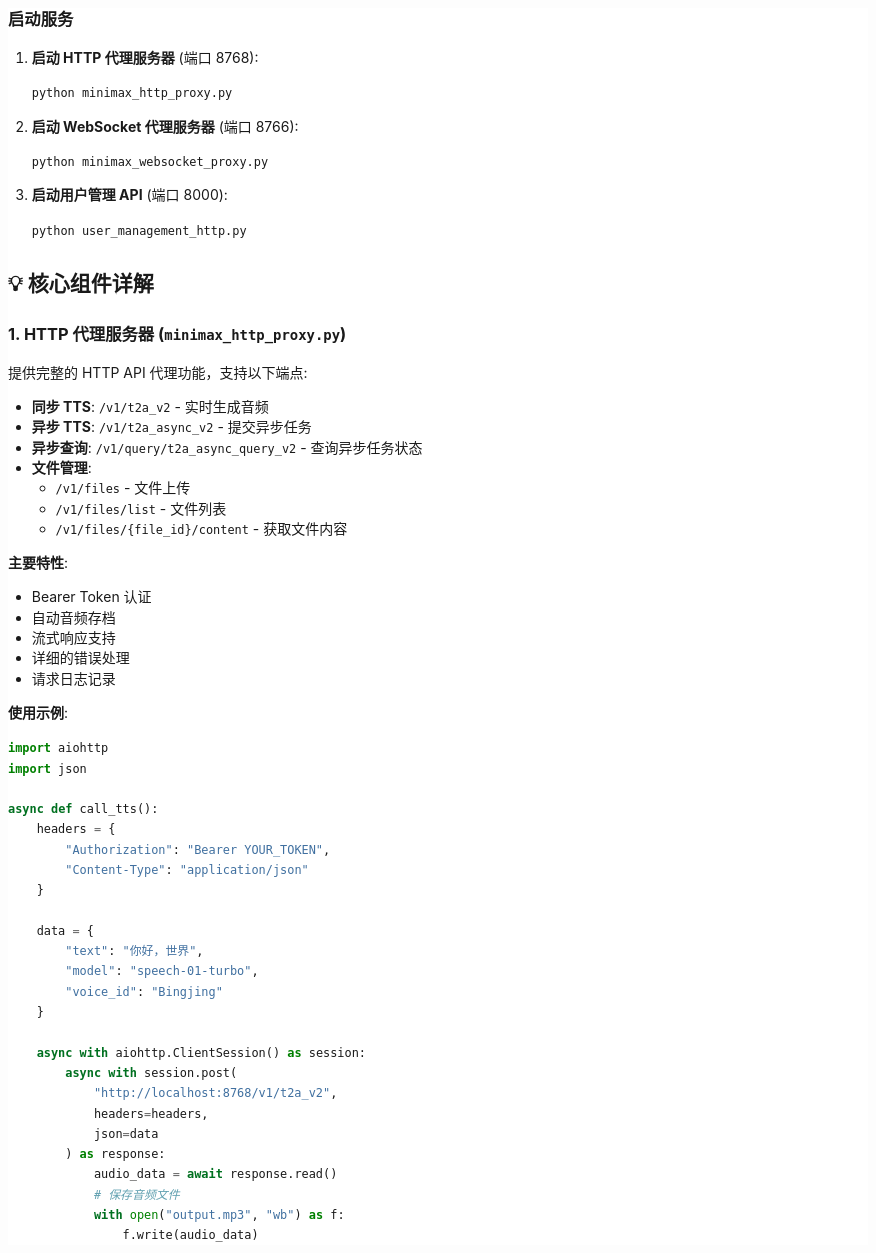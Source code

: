 ### 启动服务

1. **启动 HTTP 代理服务器** (端口 8768):
   ```bash
   python minimax_http_proxy.py
   ```

2. **启动 WebSocket 代理服务器** (端口 8766):
   ```bash
   python minimax_websocket_proxy.py
   ```

3. **启动用户管理 API** (端口 8000):
   ```bash
   python user_management_http.py
   ```

## 💡 核心组件详解

### 1. HTTP 代理服务器 (`minimax_http_proxy.py`)

提供完整的 HTTP API 代理功能，支持以下端点:

- **同步 TTS**: `/v1/t2a_v2` - 实时生成音频
- **异步 TTS**: `/v1/t2a_async_v2` - 提交异步任务
- **异步查询**: `/v1/query/t2a_async_query_v2` - 查询异步任务状态
- **文件管理**:
  - `/v1/files` - 文件上传
  - `/v1/files/list` - 文件列表
  - `/v1/files/{file_id}/content` - 获取文件内容

**主要特性**:
- Bearer Token 认证
- 自动音频存档
- 流式响应支持
- 详细的错误处理
- 请求日志记录

**使用示例**:
```python
import aiohttp
import json

async def call_tts():
    headers = {
        "Authorization": "Bearer YOUR_TOKEN",
        "Content-Type": "application/json"
    }

    data = {
        "text": "你好，世界",
        "model": "speech-01-turbo",
        "voice_id": "Bingjing"
    }

    async with aiohttp.ClientSession() as session:
        async with session.post(
            "http://localhost:8768/v1/t2a_v2",
            headers=headers,
            json=data
        ) as response:
            audio_data = await response.read()
            # 保存音频文件
            with open("output.mp3", "wb") as f:
                f.write(audio_data)
```
